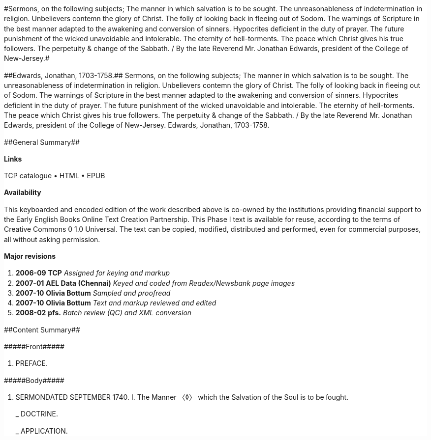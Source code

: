 #Sermons, on the following subjects; The manner in which salvation is to be sought. The unreasonableness of indetermination in religion. Unbelievers contemn the glory of Christ. The folly of looking back in fleeing out of Sodom. The warnings of Scripture in the best manner adapted to the awakening and conversion of sinners. Hypocrites deficient in the duty of prayer. The future punishment of the wicked unavoidable and intolerable. The eternity of hell-torments. The peace which Christ gives his true followers. The perpetuity & change of the Sabbath. / By the late Reverend Mr. Jonathan Edwards, president of the College of New-Jersey.#

##Edwards, Jonathan, 1703-1758.##
Sermons, on the following subjects; The manner in which salvation is to be sought. The unreasonableness of indetermination in religion. Unbelievers contemn the glory of Christ. The folly of looking back in fleeing out of Sodom. The warnings of Scripture in the best manner adapted to the awakening and conversion of sinners. Hypocrites deficient in the duty of prayer. The future punishment of the wicked unavoidable and intolerable. The eternity of hell-torments. The peace which Christ gives his true followers. The perpetuity & change of the Sabbath. / By the late Reverend Mr. Jonathan Edwards, president of the College of New-Jersey.
Edwards, Jonathan, 1703-1758.

##General Summary##

**Links**

[TCP catalogue](http://www.ota.ox.ac.uk/tcp/)  • 
[HTML](http://tei.it.ox.ac.uk/tcp/Texts-HTML/free/N13/N13259.html)  • 
[EPUB](http://tei.it.ox.ac.uk/tcp/Texts-EPUB/free/N13/N13259.epub)

**Availability**

This keyboarded and encoded edition of the
	       work described above is co-owned by the institutions
	       providing financial support to the Early English Books
	       Online Text Creation Partnership. This Phase I text is
	       available for reuse, according to the terms of Creative
	       Commons 0 1.0 Universal. The text can be copied,
	       modified, distributed and performed, even for
	       commercial purposes, all without asking permission.

**Major revisions**

1. __2006-09__ __TCP__ *Assigned for keying and markup*
1. __2007-01__ __AEL Data (Chennai)__ *Keyed and coded from Readex/Newsbank page images*
1. __2007-10__ __Olivia Bottum__ *Sampled and proofread*
1. __2007-10__ __Olivia Bottum__ *Text and markup reviewed and edited*
1. __2008-02__ __pfs.__ *Batch review (QC) and XML conversion*

##Content Summary##

#####Front#####

1. PREFACE.

#####Body#####

1. SERMONDATED SEPTEMBER 1740. I. The Manner 〈◊〉 which the Salvation of the Soul is to be ſought.

    _ DOCTRINE.

    _ APPLICATION.
